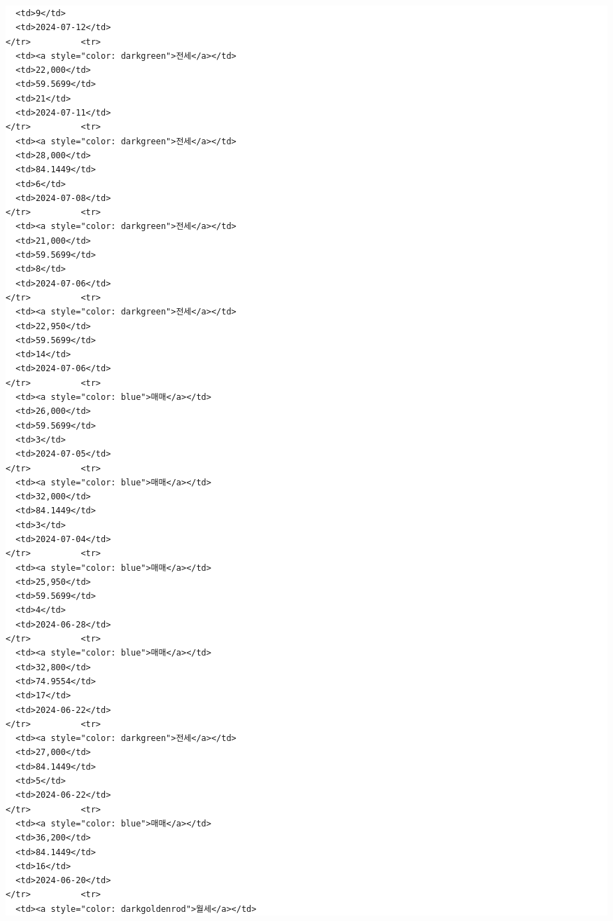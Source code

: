       <td>9</td>
      <td>2024-07-12</td>
    </tr>          <tr>
      <td><a style="color: darkgreen">전세</a></td>
      <td>22,000</td>
      <td>59.5699</td>
      <td>21</td>
      <td>2024-07-11</td>
    </tr>          <tr>
      <td><a style="color: darkgreen">전세</a></td>
      <td>28,000</td>
      <td>84.1449</td>
      <td>6</td>
      <td>2024-07-08</td>
    </tr>          <tr>
      <td><a style="color: darkgreen">전세</a></td>
      <td>21,000</td>
      <td>59.5699</td>
      <td>8</td>
      <td>2024-07-06</td>
    </tr>          <tr>
      <td><a style="color: darkgreen">전세</a></td>
      <td>22,950</td>
      <td>59.5699</td>
      <td>14</td>
      <td>2024-07-06</td>
    </tr>          <tr>
      <td><a style="color: blue">매매</a></td>
      <td>26,000</td>
      <td>59.5699</td>
      <td>3</td>
      <td>2024-07-05</td>
    </tr>          <tr>
      <td><a style="color: blue">매매</a></td>
      <td>32,000</td>
      <td>84.1449</td>
      <td>3</td>
      <td>2024-07-04</td>
    </tr>          <tr>
      <td><a style="color: blue">매매</a></td>
      <td>25,950</td>
      <td>59.5699</td>
      <td>4</td>
      <td>2024-06-28</td>
    </tr>          <tr>
      <td><a style="color: blue">매매</a></td>
      <td>32,800</td>
      <td>74.9554</td>
      <td>17</td>
      <td>2024-06-22</td>
    </tr>          <tr>
      <td><a style="color: darkgreen">전세</a></td>
      <td>27,000</td>
      <td>84.1449</td>
      <td>5</td>
      <td>2024-06-22</td>
    </tr>          <tr>
      <td><a style="color: blue">매매</a></td>
      <td>36,200</td>
      <td>84.1449</td>
      <td>16</td>
      <td>2024-06-20</td>
    </tr>          <tr>
      <td><a style="color: darkgoldenrod">월세</a></td>